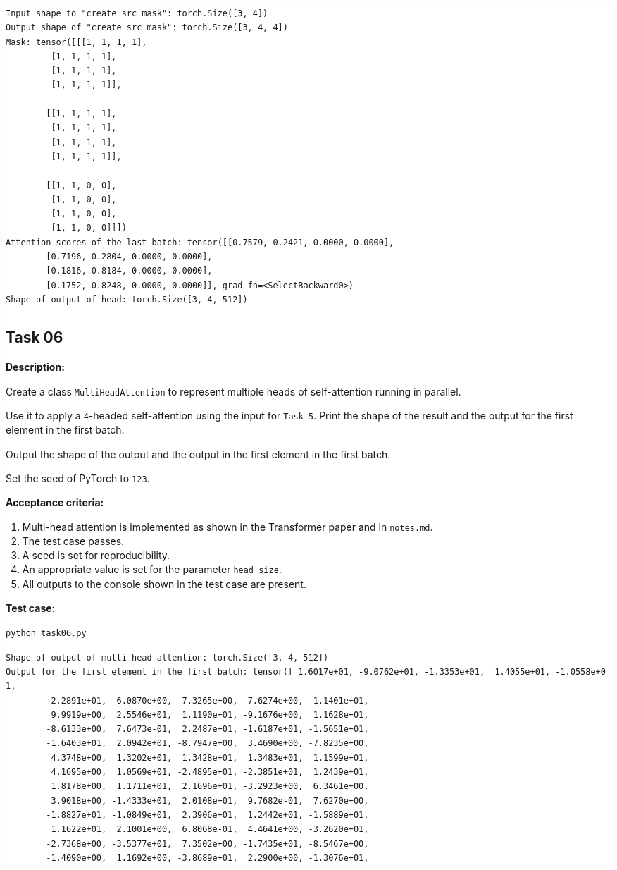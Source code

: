 ```console
Input shape to "create_src_mask": torch.Size([3, 4])
Output shape of "create_src_mask": torch.Size([3, 4, 4])
Mask: tensor([[[1, 1, 1, 1],
         [1, 1, 1, 1],
         [1, 1, 1, 1],
         [1, 1, 1, 1]],

        [[1, 1, 1, 1],
         [1, 1, 1, 1],
         [1, 1, 1, 1],
         [1, 1, 1, 1]],

        [[1, 1, 0, 0],
         [1, 1, 0, 0],
         [1, 1, 0, 0],
         [1, 1, 0, 0]]])
Attention scores of the last batch: tensor([[0.7579, 0.2421, 0.0000, 0.0000],
        [0.7196, 0.2804, 0.0000, 0.0000],
        [0.1816, 0.8184, 0.0000, 0.0000],
        [0.1752, 0.8248, 0.0000, 0.0000]], grad_fn=<SelectBackward0>)
Shape of output of head: torch.Size([3, 4, 512])
```

## Task 06

**Description:**

Create a class `MultiHeadAttention` to represent multiple heads of self-attention running in parallel.

Use it to apply a `4`-headed self-attention using the input for `Task 5`. Print the shape of the result and the output for the first element in the first batch.

Output the shape of the output and the output in the first element in the first batch.

Set the seed of PyTorch to `123`.

**Acceptance criteria:**

1. Multi-head attention is implemented as shown in the Transformer paper and in `notes.md`.
2. The test case passes.
3. A seed is set for reproducibility.
4. An appropriate value is set for the parameter `head_size`.
5. All outputs to the console shown in the test case are present.

**Test case:**

```console
python task06.py
```

```console
Shape of output of multi-head attention: torch.Size([3, 4, 512])
Output for the first element in the first batch: tensor([ 1.6017e+01, -9.0762e+01, -1.3353e+01,  1.4055e+01, -1.0558e+01,
         2.2891e+01, -6.0870e+00,  7.3265e+00, -7.6274e+00, -1.1401e+01,
         9.9919e+00,  2.5546e+01,  1.1190e+01, -9.1676e+00,  1.1628e+01,
        -8.6133e+00,  7.6473e-01,  2.2487e+01, -1.6187e+01, -1.5651e+01,
        -1.6403e+01,  2.0942e+01, -8.7947e+00,  3.4690e+00, -7.8235e+00,
         4.3748e+00,  1.3202e+01,  1.3428e+01,  1.3483e+01,  1.1599e+01,
         4.1695e+00,  1.0569e+01, -2.4895e+01, -2.3851e+01,  1.2439e+01,
         1.8178e+00,  1.1711e+01,  2.1696e+01, -3.2923e+00,  6.3461e+00,
         3.9018e+00, -1.4333e+01,  2.0108e+01,  9.7682e-01,  7.6270e+00,
        -1.8827e+01, -1.0849e+01,  2.3906e+01,  1.2442e+01, -1.5889e+01,
         1.1622e+01,  2.1001e+00,  6.8068e-01,  4.4641e+00, -3.2620e+01,
        -2.7368e+00, -3.5377e+01,  7.3502e+00, -1.7435e+01, -8.5467e+00,
        -1.4090e+00,  1.1692e+00, -3.8689e+01,  2.2900e+00, -1.3076e+01,
```